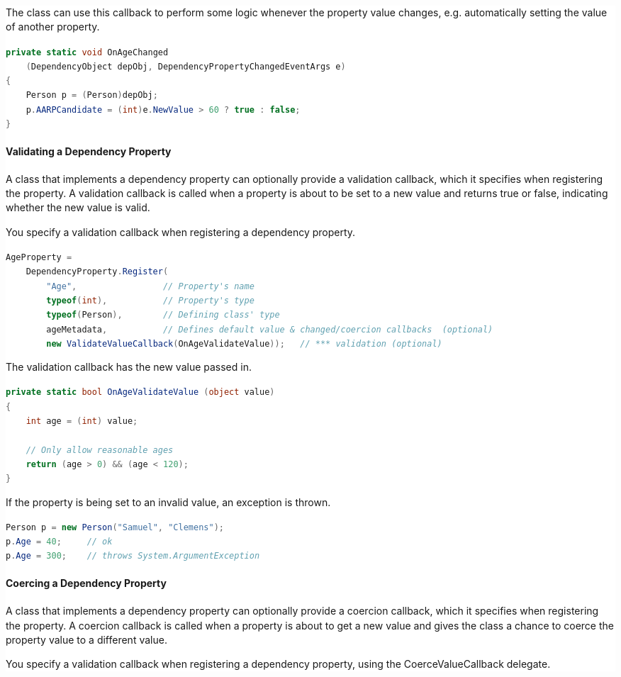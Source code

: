 The class can use this callback to perform some logic whenever the property value changes, e.g. automatically setting the value of another property.

```csharp
private static void OnAgeChanged
    (DependencyObject depObj, DependencyPropertyChangedEventArgs e)
{
    Person p = (Person)depObj;
    p.AARPCandidate = (int)e.NewValue > 60 ? true : false;
}
```

#### Validating a Dependency Property

A class that implements a dependency property can optionally provide a validation callback, which it specifies when registering the property.  A validation callback is called when a property is about to be set to a new value and returns true or false, indicating whether the new value is valid.

You specify a validation callback when registering a dependency property.

```csharp
AgeProperty =
    DependencyProperty.Register(
        "Age",                 // Property's name
        typeof(int),           // Property's type
        typeof(Person),        // Defining class' type
        ageMetadata,           // Defines default value & changed/coercion callbacks  (optional)
        new ValidateValueCallback(OnAgeValidateValue));   // *** validation (optional)
```

The validation callback has the new value passed in.

```csharp
private static bool OnAgeValidateValue (object value)
{
    int age = (int) value;
 
    // Only allow reasonable ages
    return (age > 0) && (age < 120);
}
```

If the property is being set to an invalid value, an exception is thrown.

```csharp
Person p = new Person("Samuel", "Clemens");
p.Age = 40;     // ok
p.Age = 300;    // throws System.ArgumentException
```

#### Coercing a Dependency Property

A class that implements a dependency property can optionally provide a coercion callback, which it specifies when registering the property.  A coercion callback is called when a property is about to get a new value and gives the class a chance to coerce the property value to a different value.

You specify a validation callback when registering a dependency property, using the CoerceValueCallback delegate.
